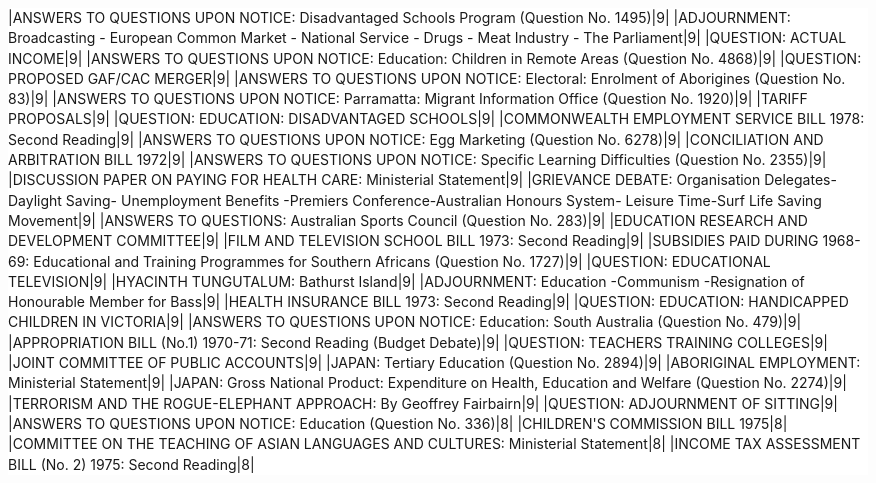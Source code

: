|ANSWERS TO QUESTIONS UPON NOTICE: Disadvantaged Schools Program (Question No. 1495)|9|
|ADJOURNMENT: Broadcasting - European Common Market - National Service - Drugs - Meat Industry - The Parliament|9|
|QUESTION: ACTUAL INCOME|9|
|ANSWERS TO QUESTIONS UPON NOTICE: Education: Children in Remote Areas (Question No. 4868)|9|
|QUESTION: PROPOSED GAF/CAC MERGER|9|
|ANSWERS TO QUESTIONS UPON NOTICE: Electoral: Enrolment of Aborigines (Question No. 83)|9|
|ANSWERS TO QUESTIONS UPON NOTICE: Parramatta: Migrant Information Office (Question No. 1920)|9|
|TARIFF PROPOSALS|9|
|QUESTION: EDUCATION: DISADVANTAGED SCHOOLS|9|
|COMMONWEALTH EMPLOYMENT SERVICE BILL 1978: Second Reading|9|
|ANSWERS TO QUESTIONS UPON NOTICE: Egg Marketing (Question No. 6278)|9|
|CONCILIATION AND ARBITRATION BILL 1972|9|
|ANSWERS TO QUESTIONS UPON NOTICE: Specific Learning Difficulties (Question No. 2355)|9|
|DISCUSSION PAPER ON PAYING FOR HEALTH CARE: Ministerial Statement|9|
|GRIEVANCE DEBATE: Organisation Delegates- Daylight Saving- Unemployment Benefits -Premiers Conference-Australian Honours System- Leisure Time-Surf Life Saving Movement|9|
|ANSWERS TO QUESTIONS: Australian Sports Council (Question No. 283)|9|
|EDUCATION RESEARCH AND DEVELOPMENT COMMITTEE|9|
|FILM AND TELEVISION SCHOOL BILL 1973: Second Reading|9|
|SUBSIDIES PAID DURING 1968-69: Educational and Training Programmes for Southern Africans (Question No. 1727)|9|
|QUESTION: EDUCATIONAL TELEVISION|9|
|HYACINTH TUNGUTALUM: Bathurst Island|9|
|ADJOURNMENT: Education -Communism -Resignation of Honourable Member for Bass|9|
|HEALTH INSURANCE BILL 1973: Second Reading|9|
|QUESTION: EDUCATION: HANDICAPPED CHILDREN IN VICTORIA|9|
|ANSWERS TO QUESTIONS UPON NOTICE: Education: South Australia (Question No. 479)|9|
|APPROPRIATION BILL (No.1) 1970-71: Second Reading (Budget Debate)|9|
|QUESTION: TEACHERS TRAINING COLLEGES|9|
|JOINT COMMITTEE OF PUBLIC ACCOUNTS|9|
|JAPAN: Tertiary Education (Question No. 2894)|9|
|ABORIGINAL EMPLOYMENT: Ministerial Statement|9|
|JAPAN: Gross National Product: Expenditure on Health, Education and Welfare (Question No. 2274)|9|
|TERRORISM AND THE ROGUE-ELEPHANT APPROACH: By Geoffrey Fairbairn|9|
|QUESTION: ADJOURNMENT OF SITTING|9|
|ANSWERS TO QUESTIONS UPON NOTICE: Education (Question No. 336)|8|
|CHILDREN'S COMMISSION BILL 1975|8|
|COMMITTEE ON THE TEACHING OF ASIAN LANGUAGES AND CULTURES: Ministerial Statement|8|
|INCOME TAX ASSESSMENT BILL (No. 2) 1975: Second Reading|8|